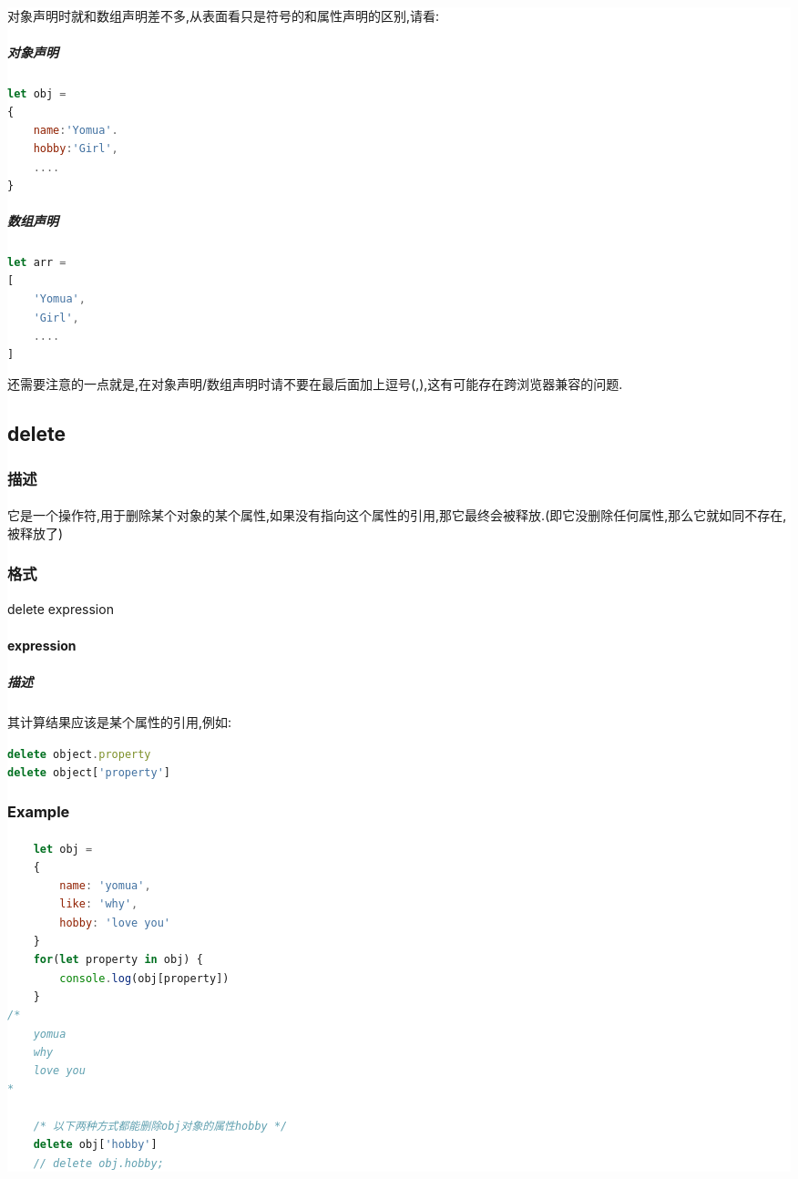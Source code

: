 对象声明时就和数组声明差不多,从表面看只是符号的和属性声明的区别,请看:

##### 对象声明

```js
let obj =
{
    name:'Yomua'.
    hobby:'Girl',
    ....
}
```

##### 数组声明

```js
let arr = 
[
    'Yomua',
    'Girl',
    ....
]
```

还需要注意的一点就是,在对象声明/数组声明时请不要在最后面加上逗号(,),这有可能存在跨浏览器兼容的问题.

## delete

### 描述

它是一个操作符,用于删除某个对象的某个属性,如果没有指向这个属性的引用,那它最终会被释放.(即它没删除任何属性,那么它就如同不存在,被释放了)

### 格式

delete expression

#### expression

##### 描述

其计算结果应该是某个属性的引用,例如:

```js
delete object.property
delete object['property']
```

### Example

```js
    let obj =
    {
        name: 'yomua',
        like: 'why',
        hobby: 'love you'
    }
    for(let property in obj) {
        console.log(obj[property])
    }
/*
    yomua
    why
    love you
*

    /* 以下两种方式都能删除obj对象的属性hobby */
    delete obj['hobby']
    // delete obj.hobby;
```